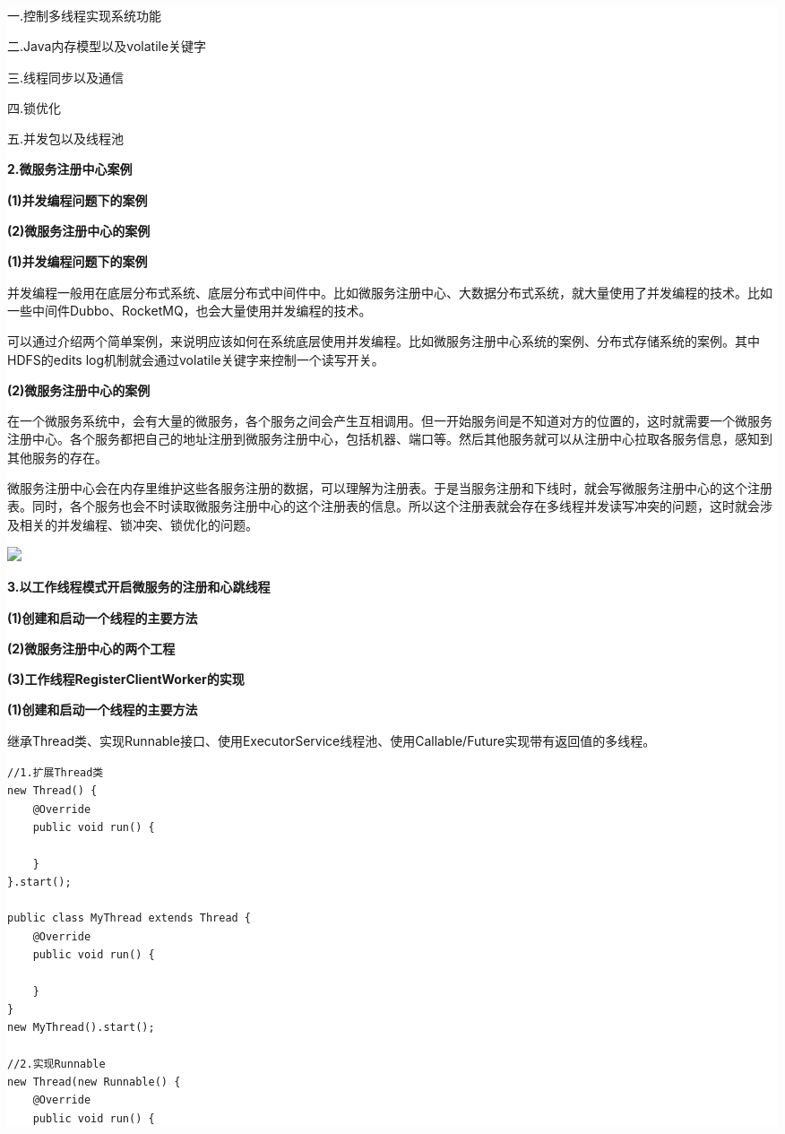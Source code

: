 一.控制多线程实现系统功能

二.Java内存模型以及volatile关键字

三.线程同步以及通信

四.锁优化

五.并发包以及线程池

**2.微服务注册中心案例**

**(1)并发编程问题下的案例**

**(2)微服务注册中心的案例**

**(1)并发编程问题下的案例**

并发编程一般用在底层分布式系统、底层分布式中间件中。比如微服务注册中心、大数据分布式系统，就大量使用了并发编程的技术。比如一些中间件Dubbo、RocketMQ，也会大量使用并发编程的技术。

可以通过介绍两个简单案例，来说明应该如何在系统底层使用并发编程。比如微服务注册中心系统的案例、分布式存储系统的案例。其中HDFS的edits log机制就会通过volatile关键字来控制一个读写开关。

**(2)微服务注册中心的案例**

在一个微服务系统中，会有大量的微服务，各个服务之间会产生互相调用。但一开始服务间是不知道对方的位置的，这时就需要一个微服务注册中心。各个服务都把自己的地址注册到微服务注册中心，包括机器、端口等。然后其他服务就可以从注册中心拉取各服务信息，感知到其他服务的存在。

微服务注册中心会在内存里维护这些各服务注册的数据，可以理解为注册表。于是当服务注册和下线时，就会写微服务注册中心的这个注册表。同时，各个服务也会不时读取微服务注册中心的这个注册表的信息。所以这个注册表就会存在多线程并发读写冲突的问题，这时就会涉及相关的并发编程、锁冲突、锁优化的问题。

![](https://p3-sign.toutiaoimg.com/tos-cn-i-6w9my0ksvp/996ffb2228e64b2680ddae9a939690ff~tplv-obj.image?lk3s=ef143cfe&traceid=202502132247060030CAB535D8A703D5E2&x-expires=2147483647&x-signature=N5R%2FdNkyFz19TjdgNeaa47bFUkY%3D)

**3.以工作线程模式开启微服务的注册和心跳线程**

**(1)创建和启动一个线程的主要方法**

**(2)微服务注册中心的两个工程**

**(3)工作线程RegisterClientWorker的实现**

**(1)创建和启动一个线程的主要方法**

继承Thread类、实现Runnable接口、使用ExecutorService线程池、使用Callable/Future实现带有返回值的多线程。

    //1.扩展Thread类
    new Thread() {
        @Override
        public void run() {
                
        }
    }.start();
    
    public class MyThread extends Thread {
        @Override
        public void run() {
                
        }
    }
    new MyThread().start();
    
    //2.实现Runnable
    new Thread(new Runnable() {
        @Override
        public void run() {
                